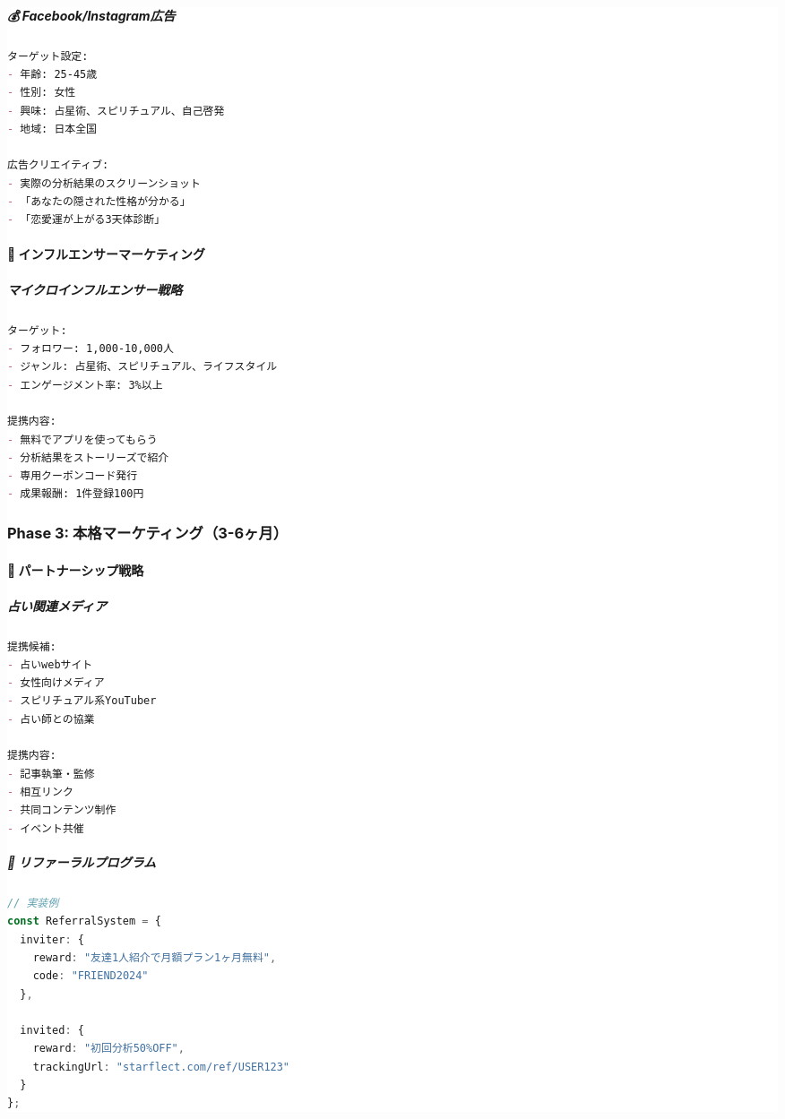 ##### **💰 Facebook/Instagram広告**
```markdown
ターゲット設定:
- 年齢: 25-45歳
- 性別: 女性
- 興味: 占星術、スピリチュアル、自己啓発
- 地域: 日本全国

広告クリエイティブ:
- 実際の分析結果のスクリーンショット
- 「あなたの隠された性格が分かる」
- 「恋愛運が上がる3天体診断」
```

#### **🎪 インフルエンサーマーケティング**

##### **マイクロインフルエンサー戦略**
```markdown
ターゲット:
- フォロワー: 1,000-10,000人
- ジャンル: 占星術、スピリチュアル、ライフスタイル
- エンゲージメント率: 3%以上

提携内容:
- 無料でアプリを使ってもらう
- 分析結果をストーリーズで紹介
- 専用クーポンコード発行
- 成果報酬: 1件登録100円
```

### **Phase 3: 本格マーケティング（3-6ヶ月）**

#### **🤝 パートナーシップ戦略**

##### **占い関連メディア**
```markdown
提携候補:
- 占いwebサイト
- 女性向けメディア
- スピリチュアル系YouTuber
- 占い師との協業

提携内容:
- 記事執筆・監修
- 相互リンク
- 共同コンテンツ制作
- イベント共催
```

##### **🎯 リファーラルプログラム**
```typescript
// 実装例
const ReferralSystem = {
  inviter: {
    reward: "友達1人紹介で月額プラン1ヶ月無料",
    code: "FRIEND2024"
  },
  
  invited: {
    reward: "初回分析50%OFF",
    trackingUrl: "starflect.com/ref/USER123"
  }
};
```

